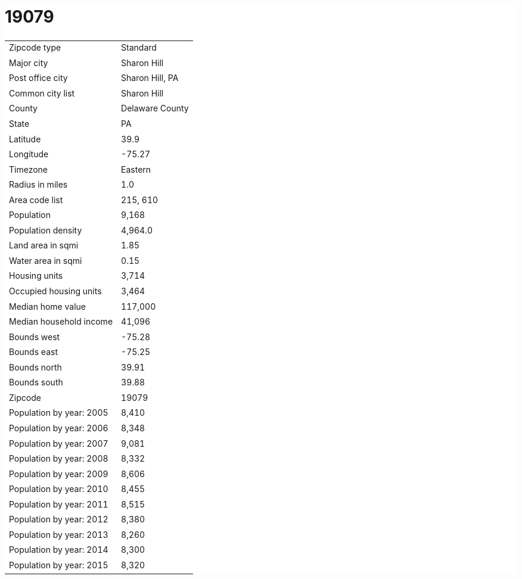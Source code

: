 19079
=====
|||
|--|--|
|Zipcode type|Standard|
|Major city|Sharon Hill|
|Post office city|Sharon Hill, PA|
|Common city list|Sharon Hill|
|County|Delaware County|
|State|PA|
|Latitude|39.9|
|Longitude|-75.27|
|Timezone|Eastern|
|Radius in miles|1.0|
|Area code list|215, 610|
|Population|9,168|
|Population density|4,964.0|
|Land area in sqmi|1.85|
|Water area in sqmi|0.15|
|Housing units|3,714|
|Occupied housing units|3,464|
|Median home value|117,000|
|Median household income|41,096|
|Bounds west|-75.28|
|Bounds east|-75.25|
|Bounds north|39.91|
|Bounds south|39.88|
|Zipcode|19079|
|Population by year: 2005|8,410|
|Population by year: 2006|8,348|
|Population by year: 2007|9,081|
|Population by year: 2008|8,332|
|Population by year: 2009|8,606|
|Population by year: 2010|8,455|
|Population by year: 2011|8,515|
|Population by year: 2012|8,380|
|Population by year: 2013|8,260|
|Population by year: 2014|8,300|
|Population by year: 2015|8,320|